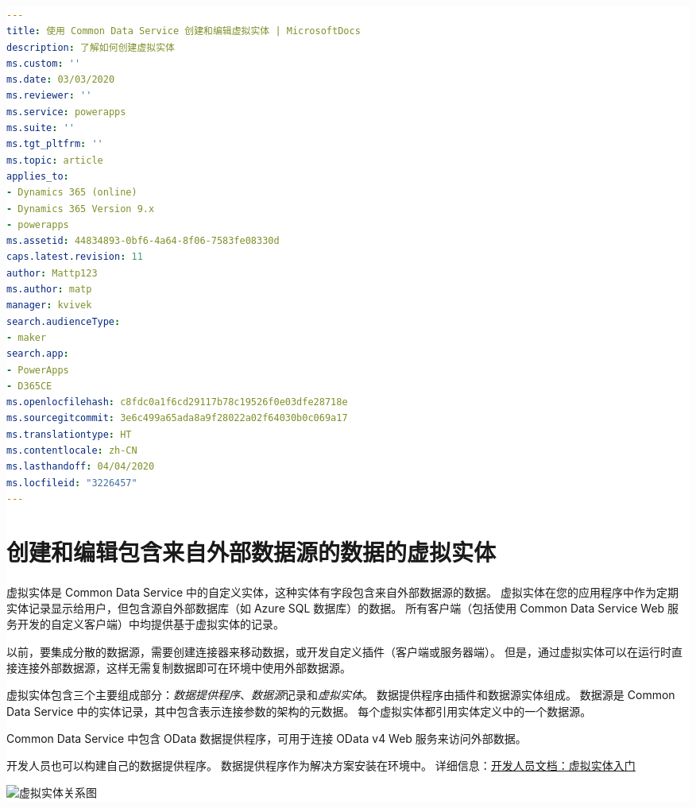 ```yaml
---
title: 使用 Common Data Service 创建和编辑虚拟实体 | MicrosoftDocs
description: 了解如何创建虚拟实体
ms.custom: ''
ms.date: 03/03/2020
ms.reviewer: ''
ms.service: powerapps
ms.suite: ''
ms.tgt_pltfrm: ''
ms.topic: article
applies_to:
- Dynamics 365 (online)
- Dynamics 365 Version 9.x
- powerapps
ms.assetid: 44834893-0bf6-4a64-8f06-7583fe08330d
caps.latest.revision: 11
author: Mattp123
ms.author: matp
manager: kvivek
search.audienceType:
- maker
search.app:
- PowerApps
- D365CE
ms.openlocfilehash: c8fdc0a1f6cd29117b78c19526f0e03dfe28718e
ms.sourcegitcommit: 3e6c499a65ada8a9f28022a02f64030b0c069a17
ms.translationtype: HT
ms.contentlocale: zh-CN
ms.lasthandoff: 04/04/2020
ms.locfileid: "3226457"
---
```

# <a name="create-and-edit-virtual-entities-that-contain-data-from-an-external-data-source"></a>创建和编辑包含来自外部数据源的数据的虚拟实体

虚拟实体是 Common Data Service 中的自定义实体，这种实体有字段包含来自外部数据源的数据。 虚拟实体在您的应用程序中作为定期实体记录显示给用户，但包含源自外部数据库（如 Azure SQL 数据库）的数据。 所有客户端（包括使用 Common Data Service Web 服务开发的自定义客户端）中均提供基于虚拟实体的记录。  
  
以前，要集成分散的数据源，需要创建连接器来移动数据，或开发自定义插件（客户端或服务器端）。 但是，通过虚拟实体可以在运行时直接连接外部数据源，这样无需复制数据即可在环境中使用外部数据源。  

虚拟实体包含三个主要组成部分：*数据提供程序*、*数据源*记录和*虚拟实体*。 数据提供程序由插件和数据源实体组成。 数据源是 Common Data Service 中的实体记录，其中包含表示连接参数的架构的元数据。 每个虚拟实体都引用实体定义中的一个数据源。  
  
Common Data Service 中包含 OData 数据提供程序，可用于连接 OData v4 Web 服务来访问外部数据。 
  
开发人员也可以构建自己的数据提供程序。 数据提供程序作为解决方案安装在环境中。 详细信息：[开发人员文档：虚拟实体入门](../../developer/common-data-service/virtual-entities/get-started-ve.md)
  
 ![虚拟实体关系图](media/virtual-entity-diagram.png "虚拟实体关系图")  
  
<a name="benefits"></a> 
  